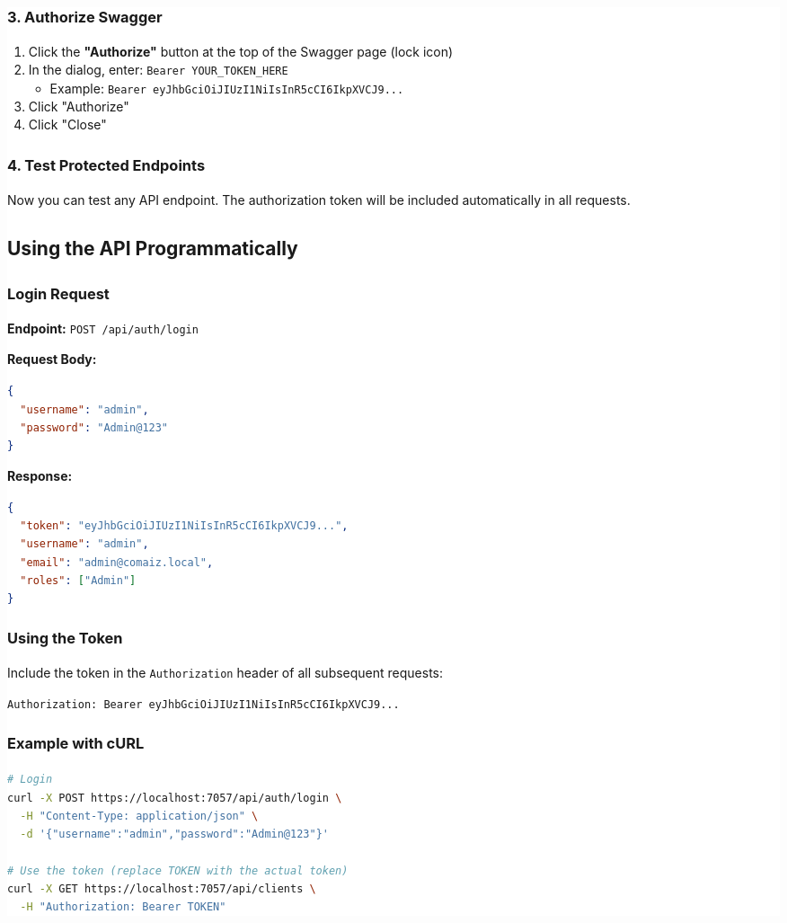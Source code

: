 ### 3. Authorize Swagger

1. Click the **"Authorize"** button at the top of the Swagger page (lock icon)
2. In the dialog, enter: `Bearer YOUR_TOKEN_HERE`
   - Example: `Bearer eyJhbGciOiJIUzI1NiIsInR5cCI6IkpXVCJ9...`
3. Click "Authorize"
4. Click "Close"

### 4. Test Protected Endpoints

Now you can test any API endpoint. The authorization token will be included automatically in all requests.

## Using the API Programmatically

### Login Request

**Endpoint:** `POST /api/auth/login`

**Request Body:**
```json
{
  "username": "admin",
  "password": "Admin@123"
}
```

**Response:**
```json
{
  "token": "eyJhbGciOiJIUzI1NiIsInR5cCI6IkpXVCJ9...",
  "username": "admin",
  "email": "admin@comaiz.local",
  "roles": ["Admin"]
}
```

### Using the Token

Include the token in the `Authorization` header of all subsequent requests:

```
Authorization: Bearer eyJhbGciOiJIUzI1NiIsInR5cCI6IkpXVCJ9...
```

### Example with cURL

```bash
# Login
curl -X POST https://localhost:7057/api/auth/login \
  -H "Content-Type: application/json" \
  -d '{"username":"admin","password":"Admin@123"}'

# Use the token (replace TOKEN with the actual token)
curl -X GET https://localhost:7057/api/clients \
  -H "Authorization: Bearer TOKEN"
```
